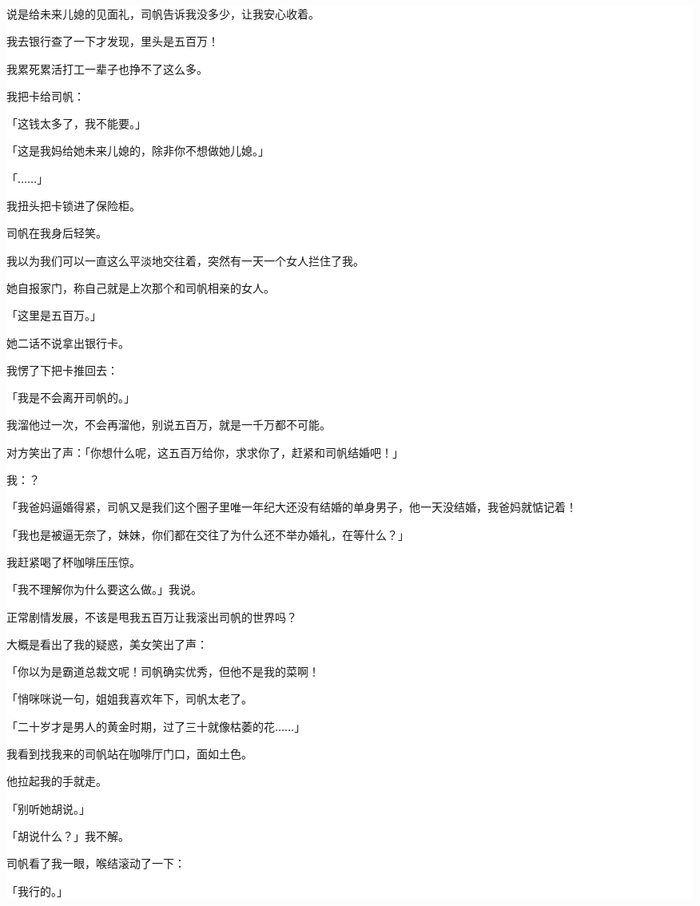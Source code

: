 说是给未来儿媳的见面礼，司帆告诉我没多少，让我安心收着。

我去银行查了一下才发现，里头是五百万！

我累死累活打工一辈子也挣不了这么多。

我把卡给司帆：

「这钱太多了，我不能要。」

「这是我妈给她未来儿媳的，除非你不想做她儿媳。」

「……」

我扭头把卡锁进了保险柜。

司帆在我身后轻笑。

我以为我们可以一直这么平淡地交往着，突然有一天一个女人拦住了我。

她自报家门，称自己就是上次那个和司帆相亲的女人。

「这里是五百万。」

她二话不说拿出银行卡。

我愣了下把卡推回去：

「我是不会离开司帆的。」

我溜他过一次，不会再溜他，别说五百万，就是一千万都不可能。

对方笑出了声：「你想什么呢，这五百万给你，求求你了，赶紧和司帆结婚吧！」

我：？

「我爸妈逼婚得紧，司帆又是我们这个圈子里唯一年纪大还没有结婚的单身男子，他一天没结婚，我爸妈就惦记着！

「我也是被逼无奈了，妹妹，你们都在交往了为什么还不举办婚礼，在等什么？」

我赶紧喝了杯咖啡压压惊。

「我不理解你为什么要这么做。」我说。

正常剧情发展，不该是甩我五百万让我滚出司帆的世界吗？

大概是看出了我的疑惑，美女笑出了声：

「你以为是霸道总裁文呢！司帆确实优秀，但他不是我的菜啊！

「悄咪咪说一句，姐姐我喜欢年下，司帆太老了。

「二十岁才是男人的黄金时期，过了三十就像枯萎的花……」

我看到找我来的司帆站在咖啡厅门口，面如土色。

他拉起我的手就走。

「别听她胡说。」

「胡说什么？」我不解。

司帆看了我一眼，喉结滚动了一下：

「我行的。」
